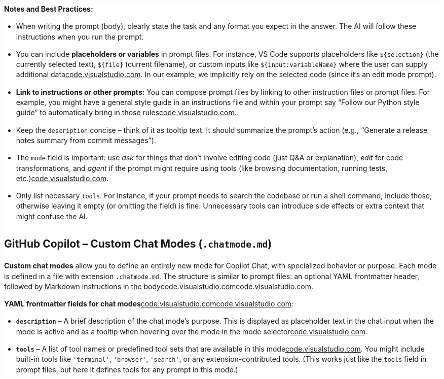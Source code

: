 **Notes and Best Practices:**

- When writing the prompt (body), clearly state the task and any format you expect in the answer. The AI will follow these instructions when you run the prompt.

- You can include **placeholders or variables** in prompt files. For instance, VS Code supports placeholders like `${selection}` (the currently selected text), `${file}` (current filename), or custom inputs like `${input:variableName}` where the user can supply additional data[code.visualstudio.com](https://code.visualstudio.com/docs/copilot/customization/prompt-files#:~:text=Within%20a%20prompt%20file%2C%20you,can%20reference%20the%20following%20variables). In our example, we implicitly rely on the selected code (since it’s an edit mode prompt).

- **Link to instructions or other prompts:** You can compose prompt files by linking to other instruction files or prompt files. For example, you might have a general style guide in an instructions file and within your prompt say “Follow our Python style guide” to automatically bring in those rules[code.visualstudio.com](https://code.visualstudio.com/docs/copilot/customization/prompt-files#:~:text=Reference%20other%20workspace%20files%2C%20prompt,location%20of%20the%20prompt%20file).

- Keep the `description` concise – think of it as tooltip text. It should summarize the prompt’s action (e.g., “Generate a release notes summary from commit messages”).

- The `mode` field is important: use _ask_ for things that don’t involve editing code (just Q\&A or explanation), _edit_ for code transformations, and _agent_ if the prompt might require using tools (like browsing documentation, running tests, etc.)[code.visualstudio.com](https://code.visualstudio.com/docs/copilot/customization/prompt-files#:~:text=,If%20not%20specified).

- Only list necessary `tools`. For instance, if your prompt needs to search the codebase or run a shell command, include those; otherwise leaving it empty (or omitting the field) is fine. Unnecessary tools can introduce side effects or extra context that might confuse the AI.

## **GitHub Copilot – Custom Chat Modes (`.chatmode.md`)**

**Custom chat modes** allow you to define an entirely new mode for Copilot Chat, with specialized behavior or purpose. Each mode is defined in a file with extension `.chatmode.md`. The structure is similar to prompt files: an optional YAML frontmatter header, followed by Markdown instructions in the body[code.visualstudio.com](https://code.visualstudio.com/docs/copilot/customization/custom-chat-modes#:~:text=Chat%20mode%20files%20are%20Markdown,extension%20and%20have%20this%20structure)[code.visualstudio.com](https://code.visualstudio.com/docs/copilot/customization/custom-chat-modes#:~:text=).

**YAML frontmatter fields for chat modes**[code.visualstudio.com](https://code.visualstudio.com/docs/copilot/customization/custom-chat-modes#:~:text=)[code.visualstudio.com](https://code.visualstudio.com/docs/copilot/customization/custom-chat-modes#:~:text=,in%20model%20picker%20is%20used):

- **`description`** – A brief description of the chat mode’s purpose. This is displayed as placeholder text in the chat input when the mode is active and as a tooltip when hovering over the mode in the mode selector[code.visualstudio.com](https://code.visualstudio.com/docs/copilot/customization/custom-chat-modes#:~:text=,in%20model%20picker%20is%20used).

- **`tools`** – A list of tool names or predefined tool sets that are available in this mode[code.visualstudio.com](https://code.visualstudio.com/docs/copilot/customization/custom-chat-modes#:~:text=displayed%20as%20placeholder%20text%20in,and%20instructions%20in%20Markdown%20format). You might include built-in tools like `'terminal'`, `'browser'`, `'search'`, or any extension-contributed tools. (This works just like the `tools` field in prompt files, but here it defines tools for any prompt in this mode.)
